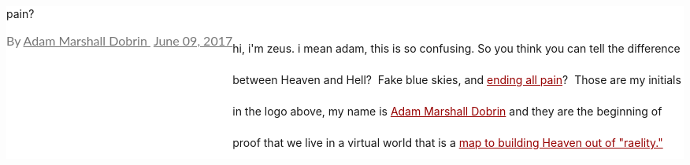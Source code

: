 pain?</a></h3></div><div class="gmail-post-header-container gmail-container" style="margin-bottom: 12px;"><div class="gmail-post-header" style="float: left;"><div class="gmail-post-header-line-1"><span class="gmail-byline gmail-post-author gmail-vcard" style="color: rgba(0 , 0 , 0 , 0.54); display: inline-block; font-family: &quot;lato&quot; , sans-serif; font-size: 16px; font-stretch: normal; line-height: normal; margin-bottom: 8px; margin-right: 0px;"><span class="gmail-post-author-label">By&nbsp;</span><span class="gmail-fn"><a class="gmail-g-profile" href="https://plus.google.com/117072845744993830492" rel="author" style="background-attachment: initial; background-clip: initial; background-image: initial; background-origin: initial; background-position: initial; background-repeat: initial; background-size: initial; color: rgba(0, 0, 0, 0.54); font-stretch: normal; line-height: normal;" title="author profile">Adam Marshall Dobrin&nbsp;</a></span></span>&nbsp;<span class="gmail-byline gmail-post-timestamp" style="color: rgba(0 , 0 , 0 , 0.54); display: inline-block; font-family: &quot;lato&quot; , sans-serif; font-size: 16px; font-stretch: normal; line-height: normal; margin-bottom: 8px; margin-right: 0px;"><a class="gmail-timestamp-link" href="http://spockalypse.blogspot.com/2017/06/so-you-think-you-can-tell-heaven-from.html" rel="bookmark" style="background-attachment: initial; background-clip: initial; background-image: initial; background-origin: initial; background-position: initial; background-repeat: initial; background-size: initial; color: rgba(0, 0, 0, 0.54); font-stretch: normal; line-height: normal;" title="permanent link"><time class="gmail-published" datetime="2017-06-09T20:56:00-07:00" title="2017-06-09T20:56:00-07:00">June 09, 2017</time></a></span></div></div></div><div class="gmail-container gmail-post-body entry-content" id="gmail-post-snippet-4641475406249302987" style="font-stretch: normal; font-weight: 400; line-height: 2; margin-bottom: 24px;"><div class="gmail-post-snippet gmail-snippet-container gmail-r-snippet-container" style="margin: 0px; max-height: 160px; overflow: hidden;"><div class="gmail-snippet-item gmail-r-snippetized" style="line-height: 40px;">hi, i'm zeus. i mean adam, this is so confusing. So you think you can tell the difference between Heaven and Hell?&nbsp; Fake blue skies, and&nbsp;<a href="http://meetdaeyeora.fromthemachine.org/x/c?c=1039205&amp;l=b46c0cb9-992f-40fe-906d-e8a431bef54b&amp;r=9f140281-2d3b-4be5-83f2-91341f1daacd" style="color: #970101;" target="_blank">ending all pain</a>?&nbsp; Those are my initials in the logo above, my name is&nbsp;<a href="http://meetdaeyeora.fromthemachine.org/x/c?c=1039205&amp;l=9378719f-c770-4b8e-9f02-827e36073cf9&amp;r=9f140281-2d3b-4be5-83f2-91341f1daacd" style="color: #970101;" target="_blank">Adam Marshall Dobrin</a>&nbsp;and they are the beginning of proof that we live in a virtual world that is a&nbsp;<a href="http://meetdaeyeora.fromthemachine.org/x/c?c=1039205&amp;l=3161eb5d-1cf0-4269-b370-14ac93950caf&amp;r=9f140281-2d3b-4be5-83f2-91341f1daacd" style="color: #970101;" target="_blank">map to building Heaven out of "raelity."</a>&nbsp; With some research,&nbsp;<em>you will have no doubt</em>&nbsp;that this is God's plan for our world and that we are&nbsp;<em>his solution,</em>&nbsp;to a Universe of problems that we have the keys to solving.&nbsp; The message focuses on&nbsp;<a href="http://meetdaeyeora.fromthemachine.org/x/c?c=1039205&amp;l=96ac4563-e0d5-4269-9be5-6bfc60539a6e&amp;r=9f140281-2d3b-4be5-83f2-91341f1daacd" style="color: #970101;" target="_blank">technology</a>&nbsp;and&nbsp;<a href="http://meetdaeyeora.fromthemachine.org/x/c?c=1039205&amp;l=3161eb5d-1cf0-4269-b370-14ac93950caf&amp;r=9f140281-2d3b-4be5-83f2-91341f1daacd" style="color: #970101;" target="_blank">freedom</a>&nbsp;and how these thing together, armed with the power of humanity... our innate goodness and love place us at&nbsp;<a href="http://meetdaeyeora.fromthemachine.org/x/c?c=1039205&amp;l=63cfc2ad-0951-4ae9-ae18-f99a267bf765&amp;r=9f140281-2d3b-4be5-83f2-91341f1daacd" style="color: #970101;" target="_blank">the very beginning&nbsp;</a>of Heaven itself. &nbsp; Please share&nbsp;<a href="http://meetdaeyeora.fromthemachine.org/x/c?c=1039205&amp;l=05e37c0a-2f62-41c5-9549-5993f7c1ef3e&amp;r=9f140281-2d3b-4be5-83f2-91341f1daacd" style="color: #970101;" target="_blank">my name</a>&nbsp;and this message with everyone you can; these first acts of spreading the "good news" are saintly, the making of angels.&nbsp; We are overcoming a barrier of censorship and lack of understanding that serve to highlight just how important free
